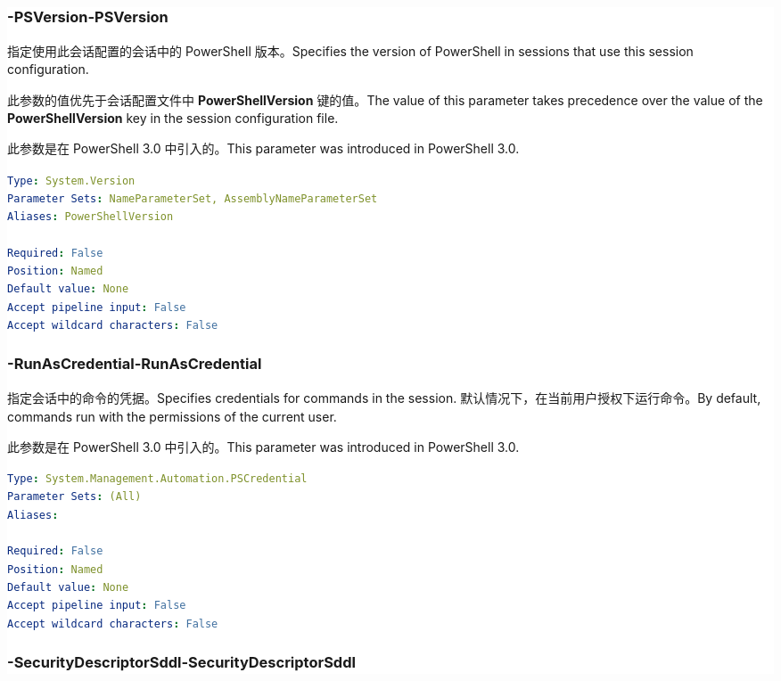 ### <span data-ttu-id="a6ec9-224">-PSVersion</span><span class="sxs-lookup"><span data-stu-id="a6ec9-224">-PSVersion</span></span>

<span data-ttu-id="a6ec9-225">指定使用此会话配置的会话中的 PowerShell 版本。</span><span class="sxs-lookup"><span data-stu-id="a6ec9-225">Specifies the version of PowerShell in sessions that use this session configuration.</span></span>

<span data-ttu-id="a6ec9-226">此参数的值优先于会话配置文件中 **PowerShellVersion** 键的值。</span><span class="sxs-lookup"><span data-stu-id="a6ec9-226">The value of this parameter takes precedence over the value of the **PowerShellVersion** key in the session configuration file.</span></span>

<span data-ttu-id="a6ec9-227">此参数是在 PowerShell 3.0 中引入的。</span><span class="sxs-lookup"><span data-stu-id="a6ec9-227">This parameter was introduced in PowerShell 3.0.</span></span>

```yaml
Type: System.Version
Parameter Sets: NameParameterSet, AssemblyNameParameterSet
Aliases: PowerShellVersion

Required: False
Position: Named
Default value: None
Accept pipeline input: False
Accept wildcard characters: False
```

### <span data-ttu-id="a6ec9-228">-RunAsCredential</span><span class="sxs-lookup"><span data-stu-id="a6ec9-228">-RunAsCredential</span></span>

<span data-ttu-id="a6ec9-229">指定会话中的命令的凭据。</span><span class="sxs-lookup"><span data-stu-id="a6ec9-229">Specifies credentials for commands in the session.</span></span> <span data-ttu-id="a6ec9-230">默认情况下，在当前用户授权下运行命令。</span><span class="sxs-lookup"><span data-stu-id="a6ec9-230">By default, commands run with the permissions of the current user.</span></span>

<span data-ttu-id="a6ec9-231">此参数是在 PowerShell 3.0 中引入的。</span><span class="sxs-lookup"><span data-stu-id="a6ec9-231">This parameter was introduced in PowerShell 3.0.</span></span>

```yaml
Type: System.Management.Automation.PSCredential
Parameter Sets: (All)
Aliases:

Required: False
Position: Named
Default value: None
Accept pipeline input: False
Accept wildcard characters: False
```

### <span data-ttu-id="a6ec9-232">-SecurityDescriptorSddl</span><span class="sxs-lookup"><span data-stu-id="a6ec9-232">-SecurityDescriptorSddl</span></span>
